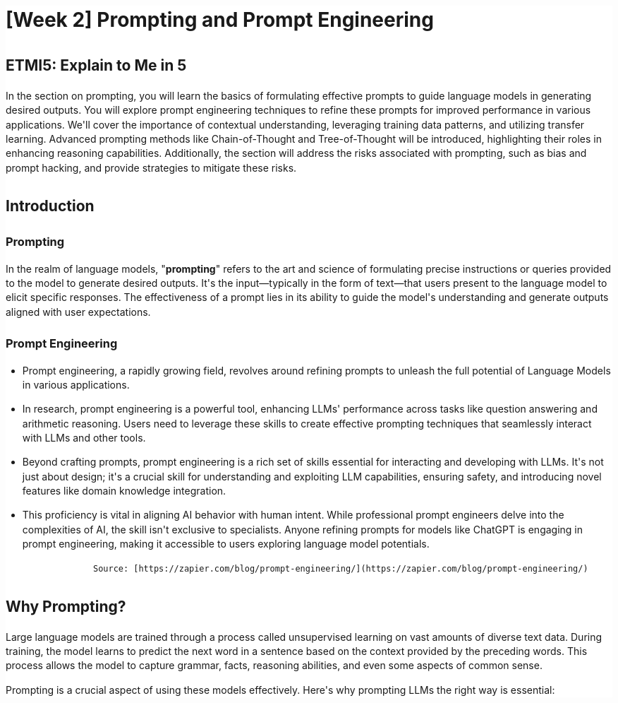 # [Week 2] Prompting and Prompt Engineering

## ETMI5: Explain to Me in 5

In the section on prompting, you will learn the basics of formulating effective prompts to guide language models in generating desired outputs. You will explore prompt engineering techniques to refine these prompts for improved performance in various applications. We'll  cover the importance of contextual understanding, leveraging training data patterns, and utilizing transfer learning. Advanced prompting methods like Chain-of-Thought and Tree-of-Thought will be introduced, highlighting their roles in enhancing reasoning capabilities. Additionally, the section will address the risks associated with prompting, such as bias and prompt hacking, and provide strategies to mitigate these risks.

## Introduction

### Prompting

In the realm of language models, "**prompting**" refers to the art and science of formulating precise instructions or queries provided to the model to generate desired outputs. It's the input—typically in the form of text—that users present to the language model to elicit specific responses. The effectiveness of a prompt lies in its ability to guide the model's understanding and generate outputs aligned with user expectations.

### Prompt Engineering

- Prompt engineering, a rapidly growing field, revolves around refining prompts to unleash the full potential of Language Models in various applications.
- In research, prompt engineering is a powerful tool, enhancing LLMs' performance across tasks like question answering and arithmetic reasoning. Users need to leverage these skills to create effective prompting techniques that seamlessly interact with LLMs and other tools.
- Beyond crafting prompts, prompt engineering is a rich set of skills essential for interacting and developing with LLMs. It's not just about design; it's a crucial skill for understanding and exploiting LLM capabilities, ensuring safety, and introducing novel features like domain knowledge integration.
- This proficiency is vital in aligning AI behavior with human intent. While professional prompt engineers delve into the complexities of AI, the skill isn't exclusive to specialists. Anyone refining prompts for models like ChatGPT is engaging in prompt engineering, making it accessible to users exploring language model potentials.


                    Source: [https://zapier.com/blog/prompt-engineering/](https://zapier.com/blog/prompt-engineering/)

## Why Prompting?

Large language models are trained through a process called unsupervised learning on vast amounts of diverse text data. During training, the model learns to predict the next word in a sentence based on the context provided by the preceding words. This process allows the model to capture grammar, facts, reasoning abilities, and even some aspects of common sense.

Prompting is a crucial aspect of using these models effectively. Here's why prompting LLMs the right way is essential:
